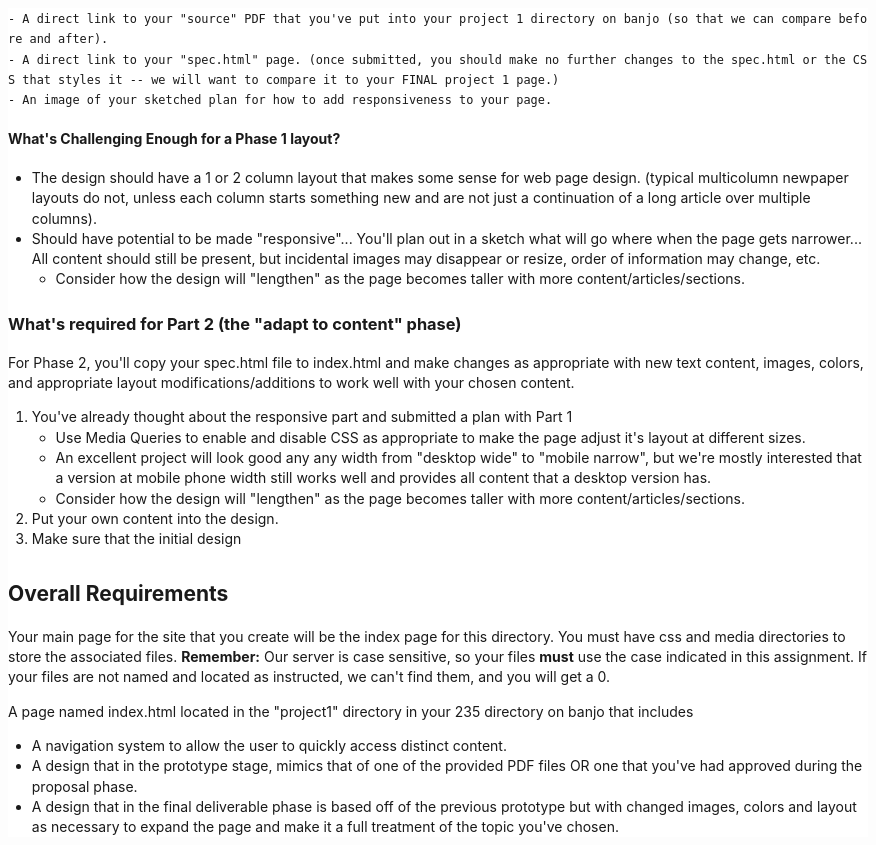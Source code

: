 	- A direct link to your "source" PDF that you've put into your project 1 directory on banjo (so that we can compare before and after).
	- A direct link to your "spec.html" page. (once submitted, you should make no further changes to the spec.html or the CSS that styles it -- we will want to compare it to your FINAL project 1 page.)
	- An image of your sketched plan for how to add responsiveness to your page.


#### What's Challenging Enough for a Phase 1 layout?
- The design should have a 1 or 2 column layout that makes some sense for web page design.  (typical multicolumn newpaper layouts do not, unless each column starts something new and are not just a continuation of a long article over multiple columns). 
- Should have potential to be made "responsive"... You'll plan out in a sketch what will go where when the page gets narrower... All content should still be present, but incidental images may disappear or resize, order of information may change, etc.
	- Consider how the design will "lengthen" as the page becomes taller with more content/articles/sections.

### What's required for Part 2 (the "adapt to content" phase)

For Phase 2, you'll copy your spec.html file to index.html and make changes as appropriate with new text content, images, colors, and appropriate layout modifications/additions to work well with your chosen content.

1. You've already thought about the responsive part and submitted a plan with Part 1
	- Use Media Queries to enable and disable CSS as appropriate to make the page adjust it's layout at different sizes.
	- An excellent project will look good any any width from "desktop wide" to "mobile narrow", but we're mostly interested that a version at mobile phone width still works well and provides all content that a desktop version has.
	- Consider how the design will "lengthen" as the page becomes taller with more content/articles/sections.
2. Put your own content into the design.
3. Make sure that the initial design 
	







## Overall Requirements


Your main page for the site that you create will be the index page for this directory. You must have css and media directories to store the associated files. **Remember:** Our server is case sensitive, so your files **must** use the case indicated in this assignment. If your files are not named and located as instructed, we can't find them, and you will get a 0.



A page named index.html located in the "project1" directory in your 235 directory on banjo that includes
  - A navigation system to allow the user to quickly access distinct content.
  - A design that in the prototype stage, mimics that of one of the provided PDF files OR one that you've had approved during the proposal phase.
  - A design that in the final deliverable phase is based off of the previous prototype but with changed images, colors and layout as necessary to expand the page and make it a full treatment of the topic you've chosen.
